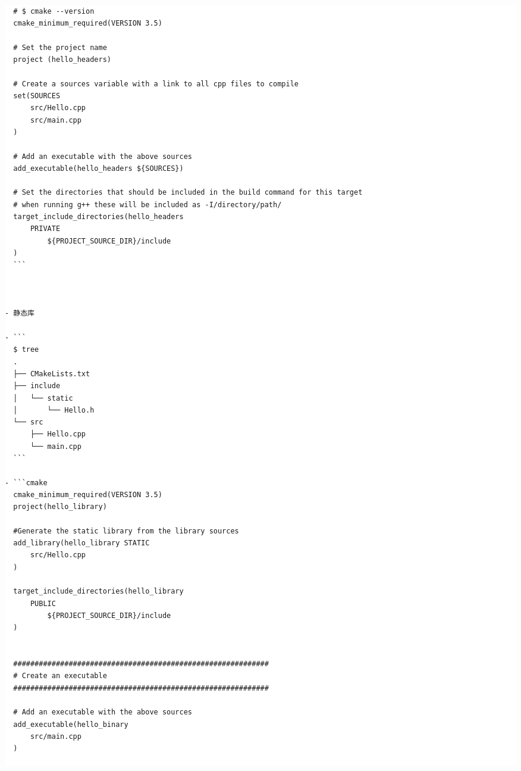   ```
    # $ cmake --version
    cmake_minimum_required(VERSION 3.5)
    
    # Set the project name
    project (hello_headers)
    
    # Create a sources variable with a link to all cpp files to compile
    set(SOURCES
        src/Hello.cpp
        src/main.cpp
    )
    
    # Add an executable with the above sources
    add_executable(hello_headers ${SOURCES})
    
    # Set the directories that should be included in the build command for this target
    # when running g++ these will be included as -I/directory/path/
    target_include_directories(hello_headers
        PRIVATE 
            ${PROJECT_SOURCE_DIR}/include
    )
    ```

    

- 静态库

  - ```
    $ tree
    .
    ├── CMakeLists.txt
    ├── include
    │   └── static
    │       └── Hello.h
    └── src
        ├── Hello.cpp
        └── main.cpp
    ```

  - ```cmake
    cmake_minimum_required(VERSION 3.5)
    project(hello_library)
    
    #Generate the static library from the library sources
    add_library(hello_library STATIC 
        src/Hello.cpp
    )
    
    target_include_directories(hello_library
        PUBLIC 
            ${PROJECT_SOURCE_DIR}/include
    )
    
    
    ############################################################
    # Create an executable
    ############################################################
    
    # Add an executable with the above sources
    add_executable(hello_binary 
        src/main.cpp
    )
    
  ```